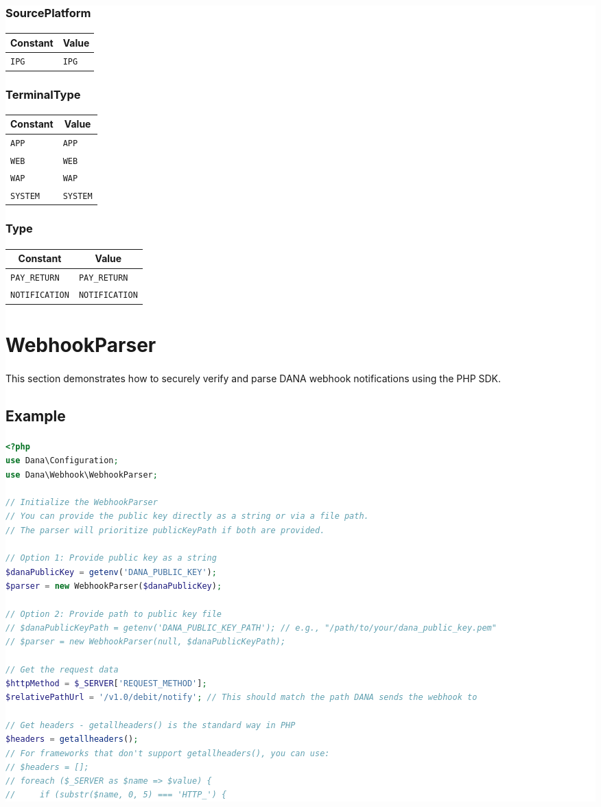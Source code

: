 ### SourcePlatform

| Constant | Value |
|----------|-------|
| `IPG` | `IPG` |

### TerminalType

| Constant | Value |
|----------|-------|
| `APP` | `APP` |
| `WEB` | `WEB` |
| `WAP` | `WAP` |
| `SYSTEM` | `SYSTEM` |

### Type

| Constant | Value |
|----------|-------|
| `PAY_RETURN` | `PAY_RETURN` |
| `NOTIFICATION` | `NOTIFICATION` |


# WebhookParser

This section demonstrates how to securely verify and parse DANA webhook notifications using the PHP SDK.

## Example

```php
<?php
use Dana\Configuration;
use Dana\Webhook\WebhookParser;

// Initialize the WebhookParser
// You can provide the public key directly as a string or via a file path.
// The parser will prioritize publicKeyPath if both are provided.

// Option 1: Provide public key as a string
$danaPublicKey = getenv('DANA_PUBLIC_KEY');
$parser = new WebhookParser($danaPublicKey);

// Option 2: Provide path to public key file
// $danaPublicKeyPath = getenv('DANA_PUBLIC_KEY_PATH'); // e.g., "/path/to/your/dana_public_key.pem"
// $parser = new WebhookParser(null, $danaPublicKeyPath);

// Get the request data
$httpMethod = $_SERVER['REQUEST_METHOD'];
$relativePathUrl = '/v1.0/debit/notify'; // This should match the path DANA sends the webhook to

// Get headers - getallheaders() is the standard way in PHP
$headers = getallheaders();
// For frameworks that don't support getallheaders(), you can use:
// $headers = [];
// foreach ($_SERVER as $name => $value) {
//     if (substr($name, 0, 5) === 'HTTP_') {
```